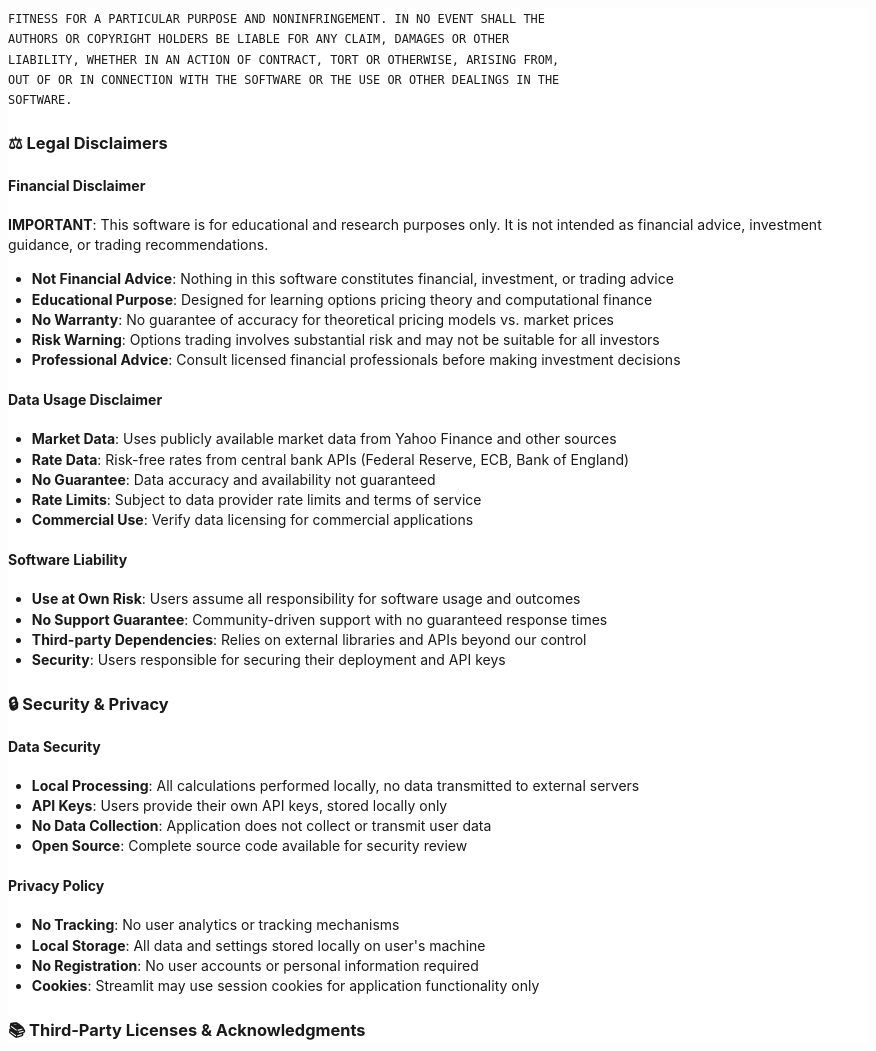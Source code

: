 ```text
FITNESS FOR A PARTICULAR PURPOSE AND NONINFRINGEMENT. IN NO EVENT SHALL THE
AUTHORS OR COPYRIGHT HOLDERS BE LIABLE FOR ANY CLAIM, DAMAGES OR OTHER
LIABILITY, WHETHER IN AN ACTION OF CONTRACT, TORT OR OTHERWISE, ARISING FROM,
OUT OF OR IN CONNECTION WITH THE SOFTWARE OR THE USE OR OTHER DEALINGS IN THE
SOFTWARE.
```

### ⚖️ **Legal Disclaimers**

#### Financial Disclaimer
**IMPORTANT**: This software is for educational and research purposes only. It is not intended as financial advice, investment guidance, or trading recommendations.

- **Not Financial Advice**: Nothing in this software constitutes financial, investment, or trading advice
- **Educational Purpose**: Designed for learning options pricing theory and computational finance
- **No Warranty**: No guarantee of accuracy for theoretical pricing models vs. market prices
- **Risk Warning**: Options trading involves substantial risk and may not be suitable for all investors
- **Professional Advice**: Consult licensed financial professionals before making investment decisions

#### Data Usage Disclaimer
- **Market Data**: Uses publicly available market data from Yahoo Finance and other sources
- **Rate Data**: Risk-free rates from central bank APIs (Federal Reserve, ECB, Bank of England)
- **No Guarantee**: Data accuracy and availability not guaranteed
- **Rate Limits**: Subject to data provider rate limits and terms of service
- **Commercial Use**: Verify data licensing for commercial applications

#### Software Liability
- **Use at Own Risk**: Users assume all responsibility for software usage and outcomes
- **No Support Guarantee**: Community-driven support with no guaranteed response times
- **Third-party Dependencies**: Relies on external libraries and APIs beyond our control
- **Security**: Users responsible for securing their deployment and API keys

### 🔒 **Security & Privacy**

#### Data Security
- **Local Processing**: All calculations performed locally, no data transmitted to external servers
- **API Keys**: Users provide their own API keys, stored locally only
- **No Data Collection**: Application does not collect or transmit user data
- **Open Source**: Complete source code available for security review

#### Privacy Policy
- **No Tracking**: No user analytics or tracking mechanisms
- **Local Storage**: All data and settings stored locally on user's machine
- **No Registration**: No user accounts or personal information required
- **Cookies**: Streamlit may use session cookies for application functionality only

### 📚 **Third-Party Licenses & Acknowledgments**

